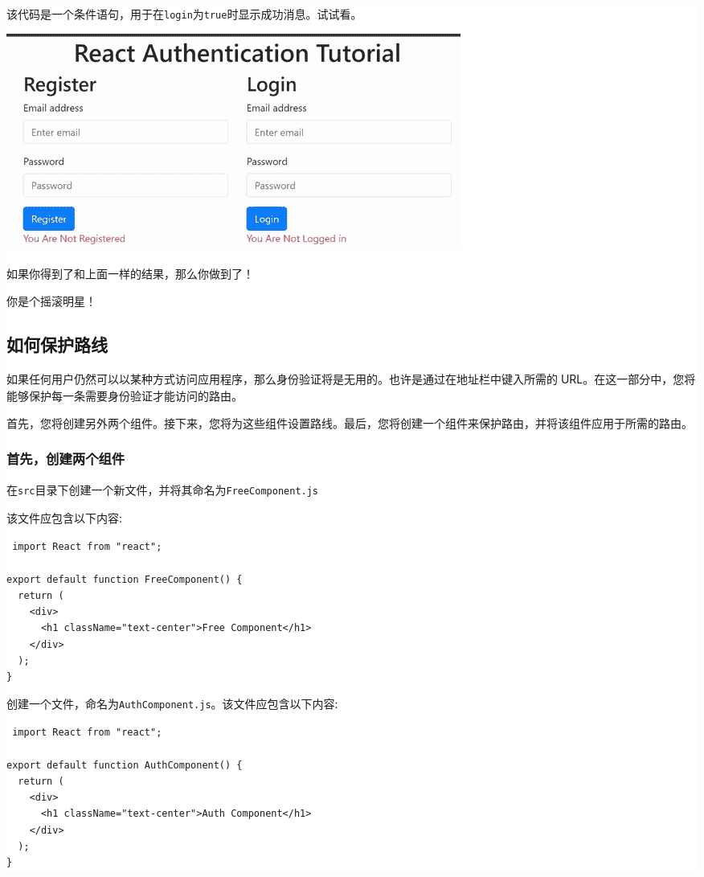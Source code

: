 该代码是一个条件语句，用于在`login`为`true`时显示成功消息。试试看。

![Alt Text](img/61d9e32241fc5dc827dfcd9d79ebda06.png)

如果你得到了和上面一样的结果，那么你做到了！

你是个摇滚明星！

## 如何保护路线

如果任何用户仍然可以以某种方式访问应用程序，那么身份验证将是无用的。也许是通过在地址栏中键入所需的 URL。在这一部分中，您将能够保护每一条需要身份验证才能访问的路由。

首先，您将创建另外两个组件。接下来，您将为这些组件设置路线。最后，您将创建一个组件来保护路由，并将该组件应用于所需的路由。

### 首先，创建两个组件

在`src`目录下创建一个新文件，并将其命名为`FreeComponent.js`

该文件应包含以下内容:

```
 import React from "react";

export default function FreeComponent() {
  return (
    <div>
      <h1 className="text-center">Free Component</h1>
    </div>
  );
} 
```

创建一个文件，命名为`AuthComponent.js`。该文件应包含以下内容:

```
 import React from "react";

export default function AuthComponent() {
  return (
    <div>
      <h1 className="text-center">Auth Component</h1>
    </div>
  );
} 
```
